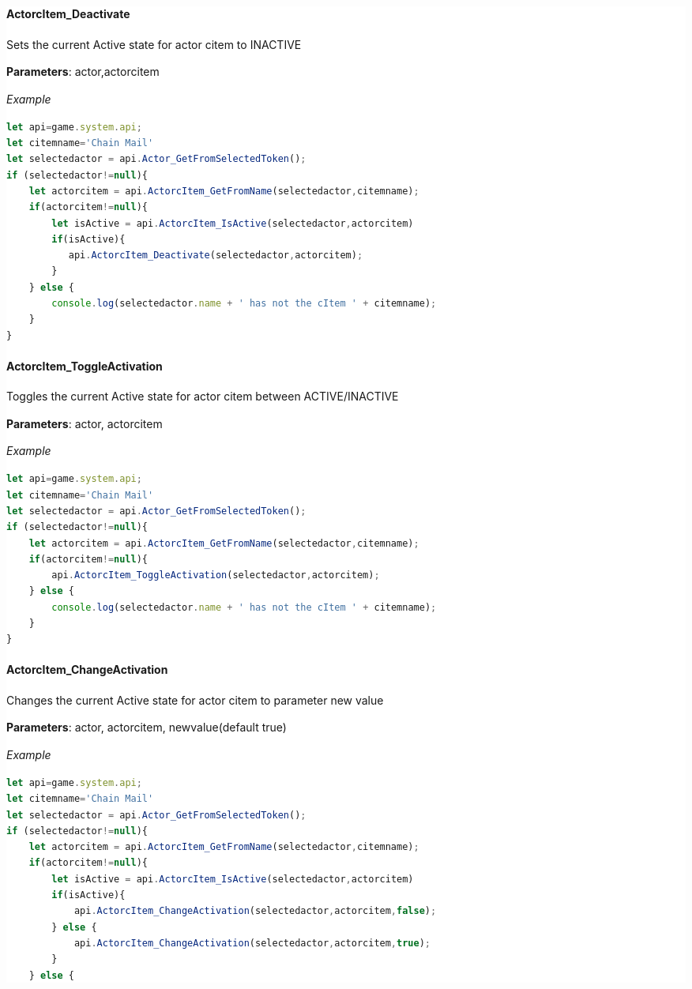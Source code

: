 
#### ActorcItem_Deactivate

Sets the current Active state for actor citem to INACTIVE

**Parameters**:     actor,actorcitem

*Example* 

```javascript
let api=game.system.api;
let citemname='Chain Mail'
let selectedactor = api.Actor_GetFromSelectedToken();
if (selectedactor!=null){
    let actorcitem = api.ActorcItem_GetFromName(selectedactor,citemname);
    if(actorcitem!=null){
        let isActive = api.ActorcItem_IsActive(selectedactor,actorcitem)
        if(isActive){
           api.ActorcItem_Deactivate(selectedactor,actorcitem); 
        }
    } else {
        console.log(selectedactor.name + ' has not the cItem ' + citemname);
    }    
}
```

#### ActorcItem_ToggleActivation

Toggles the current Active state for actor citem between ACTIVE/INACTIVE

**Parameters**:     actor, actorcitem

*Example* 

```javascript
let api=game.system.api;
let citemname='Chain Mail'
let selectedactor = api.Actor_GetFromSelectedToken();
if (selectedactor!=null){
    let actorcitem = api.ActorcItem_GetFromName(selectedactor,citemname);
    if(actorcitem!=null){        
    	api.ActorcItem_ToggleActivation(selectedactor,actorcitem);         
    } else {
        console.log(selectedactor.name + ' has not the cItem ' + citemname);
    }    
}
```

#### ActorcItem_ChangeActivation

Changes the current Active state for actor citem to parameter new value 

**Parameters**:     actor, actorcitem, newvalue(default true)

*Example* 

```javascript
let api=game.system.api;
let citemname='Chain Mail'
let selectedactor = api.Actor_GetFromSelectedToken();
if (selectedactor!=null){
    let actorcitem = api.ActorcItem_GetFromName(selectedactor,citemname);
    if(actorcitem!=null){
        let isActive = api.ActorcItem_IsActive(selectedactor,actorcitem)
        if(isActive){
	        api.ActorcItem_ChangeActivation(selectedactor,actorcitem,false); 
        } else {
    	    api.ActorcItem_ChangeActivation(selectedactor,actorcitem,true);   
        }
    } else {
```